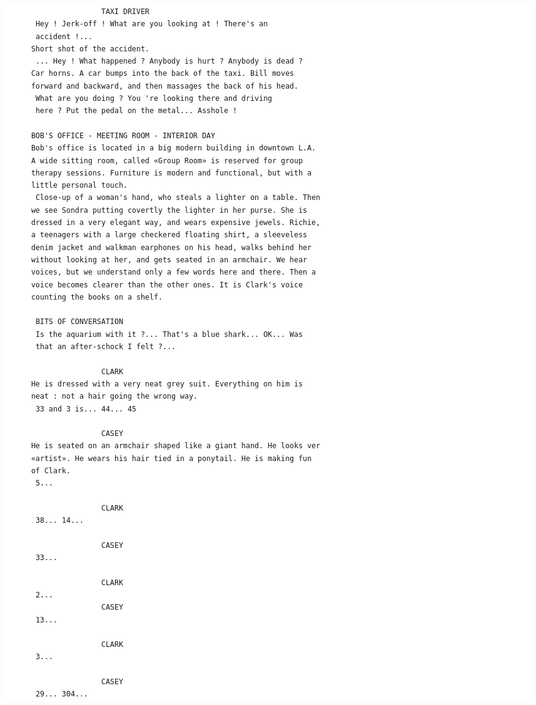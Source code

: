                           TAXI DRIVER
           Hey ! Jerk-off ! What are you looking at ! There's an
           accident !...
          Short shot of the accident.
           ... Hey ! What happened ? Anybody is hurt ? Anybody is dead ?
          Car horns. A car bumps into the back of the taxi. Bill moves
          forward and backward, and then massages the back of his head.
           What are you doing ? You 're looking there and driving
           here ? Put the pedal on the metal... Asshole !
                         
          BOB'S OFFICE - MEETING ROOM - INTERIOR DAY
          Bob's office is located in a big modern building in downtown L.A.
          A wide sitting room, called «Group Room» is reserved for group
          therapy sessions. Furniture is modern and functional, but with a
          little personal touch.
           Close-up of a woman's hand, who steals a lighter on a table. Then
          we see Sondra putting covertly the lighter in her purse. She is
          dressed in a very elegant way, and wears expensive jewels. Richie,
          a teenagers with a large checkered floating shirt, a sleeveless
          denim jacket and walkman earphones on his head, walks behind her
          without looking at her, and gets seated in an armchair. We hear
          voices, but we understand only a few words here and there. Then a
          voice becomes clearer than the other ones. It is Clark's voice
          counting the books on a shelf.
                         
           BITS OF CONVERSATION
           Is the aquarium with it ?... That's a blue shark... OK... Was
           that an after-schock I felt ?...
                         
                          CLARK
          He is dressed with a very neat grey suit. Everything on him is
          neat : not a hair going the wrong way.
           33 and 3 is... 44... 45
                         
                          CASEY
          He is seated on an armchair shaped like a giant hand. He looks ver
          «artist». He wears his hair tied in a ponytail. He is making fun
          of Clark.
           5...
                         
                          CLARK
           38... 14...
                         
                          CASEY
           33...
                         
                          CLARK
           2...
                          CASEY
           13...
                         
                          CLARK
           3...
                         
                          CASEY
           29... 304...
                         
